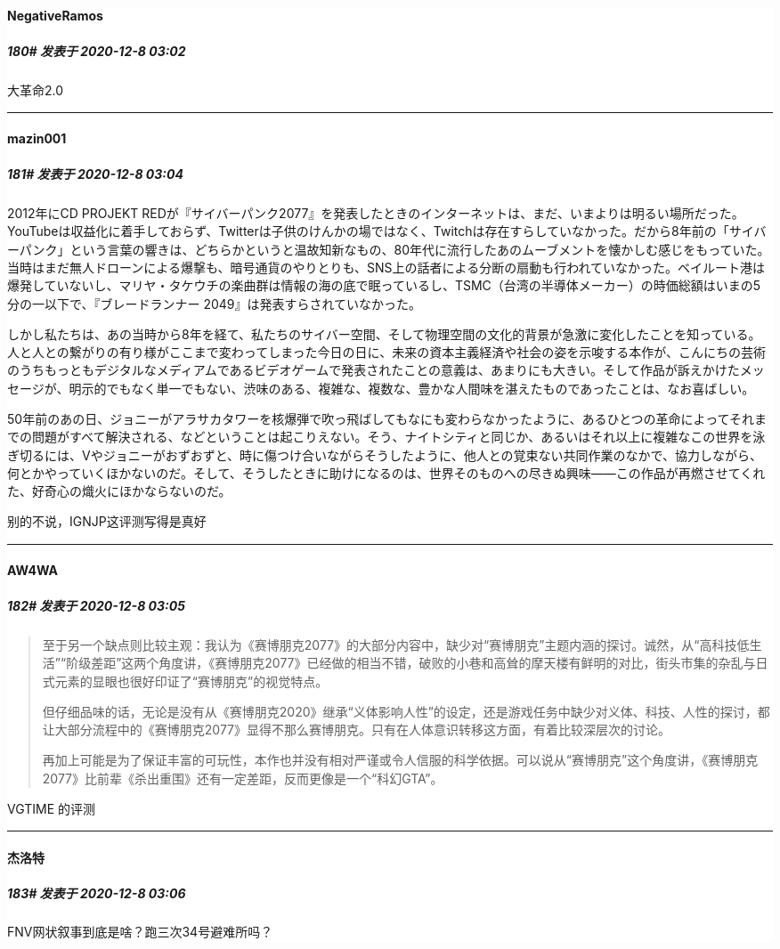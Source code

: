 ####  NegativeRamos  
##### 180#       发表于 2020-12-8 03:02


大革命2.0


-----

####  mazin001  
##### 181#       发表于 2020-12-8 03:04


2012年にCD PROJEKT REDが『サイバーパンク2077』を発表したときのインターネットは、まだ、いまよりは明るい場所だった。YouTubeは収益化に着手しておらず、Twitterは子供のけんかの場ではなく、Twitchは存在すらしていなかった。だから8年前の「サイバーパンク」という言葉の響きは、どちらかというと温故知新なもの、80年代に流行したあのムーブメントを懐かしむ感じをもっていた。当時はまだ無人ドローンによる爆撃も、暗号通貨のやりとりも、SNS上の話者による分断の扇動も行われていなかった。ベイルート港は爆発していないし、マリヤ・タケウチの楽曲群は情報の海の底で眠っているし、TSMC（台湾の半導体メーカー）の時価総額はいまの5分の一以下で、『ブレードランナー 2049』は発表すらされていなかった。


しかし私たちは、あの当時から8年を経て、私たちのサイバー空間、そして物理空間の文化的背景が急激に変化したことを知っている。人と人との繋がりの有り様がここまで変わってしまった今日の日に、未来の資本主義経済や社会の姿を示唆する本作が、こんにちの芸術のうちもっともデジタルなメディアムであるビデオゲームで発表されたことの意義は、あまりにも大きい。そして作品が訴えかけたメッセージが、明示的でもなく単一でもない、渋味のある、複雑な、複数な、豊かな人間味を湛えたものであったことは、なお喜ばしい。


50年前のあの日、ジョニーがアラサカタワーを核爆弾で吹っ飛ばしてもなにも変わらなかったように、あるひとつの革命によってそれまでの問題がすべて解決される、などということは起こりえない。そう、ナイトシティと同じか、あるいはそれ以上に複雑なこの世界を泳ぎ切るには、Vやジョニーがおずおずと、時に傷つけ合いながらそうしたように、他人との覚束ない共同作業のなかで、協力しながら、何とかやっていくほかないのだ。そして、そうしたときに助けになるのは、世界そのものへの尽きぬ興味――この作品が再燃させてくれた、好奇心の熾火にほかならないのだ。


别的不说，IGNJP这评测写得是真好


-----

####  AW4WA  
##### 182#       发表于 2020-12-8 03:05


<blockquote>至于另一个缺点则比较主观：我认为《赛博朋克2077》的大部分内容中，缺少对“赛博朋克”主题内涵的探讨。诚然，从“高科技低生活”“阶级差距”这两个角度讲，《赛博朋克2077》已经做的相当不错，破败的小巷和高耸的摩天楼有鲜明的对比，街头市集的杂乱与日式元素的显眼也很好印证了“赛博朋克”的视觉特点。


但仔细品味的话，无论是没有从《赛博朋克2020》继承“义体影响人性”的设定，还是游戏任务中缺少对义体、科技、人性的探讨，都让大部分流程中的《赛博朋克2077》显得不那么赛博朋克。只有在人体意识转移这方面，有着比较深层次的讨论。


再加上可能是为了保证丰富的可玩性，本作也并没有相对严谨或令人信服的科学依据。可以说从“赛博朋克”这个角度讲，《赛博朋克2077》比前辈《杀出重围》还有一定差距，反而更像是一个“科幻GTA”。</blockquote>

VGTIME 的评测


-----

####  杰洛特  
##### 183#       发表于 2020-12-8 03:06


FNV网状叙事到底是啥？跑三次34号避难所吗？


